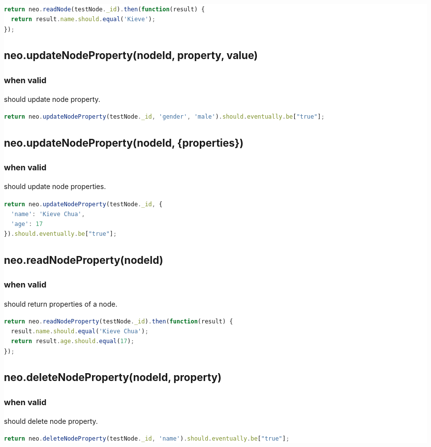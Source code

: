 ```js
return neo.readNode(testNode._id).then(function(result) {
  return result.name.should.equal('Kieve');
});
```

<a name="node-neoupdatenodepropertynodeid-property-value"></a>
## neo.updateNodeProperty(nodeId, property, value)
<a name="node-neoupdatenodepropertynodeid-property-value-when-valid"></a>
### when valid
should update node property.

```js
return neo.updateNodeProperty(testNode._id, 'gender', 'male').should.eventually.be["true"];
```

<a name="node-neoupdatenodepropertynodeid-properties"></a>
## neo.updateNodeProperty(nodeId, {properties})
<a name="node-neoupdatenodepropertynodeid-properties-when-valid"></a>
### when valid
should update node properties.

```js
return neo.updateNodeProperty(testNode._id, {
  'name': 'Kieve Chua',
  'age': 17
}).should.eventually.be["true"];
```

<a name="node-neoreadnodepropertynodeid"></a>
## neo.readNodeProperty(nodeId)
<a name="node-neoreadnodepropertynodeid-when-valid"></a>
### when valid
should return properties of a node.

```js
return neo.readNodeProperty(testNode._id).then(function(result) {
  result.name.should.equal('Kieve Chua');
  return result.age.should.equal(17);
});
```

<a name="node-neodeletenodepropertynodeid-property"></a>
## neo.deleteNodeProperty(nodeId, property)
<a name="node-neodeletenodepropertynodeid-property-when-valid"></a>
### when valid
should delete node property.

```js
return neo.deleteNodeProperty(testNode._id, 'name').should.eventually.be["true"];
```
